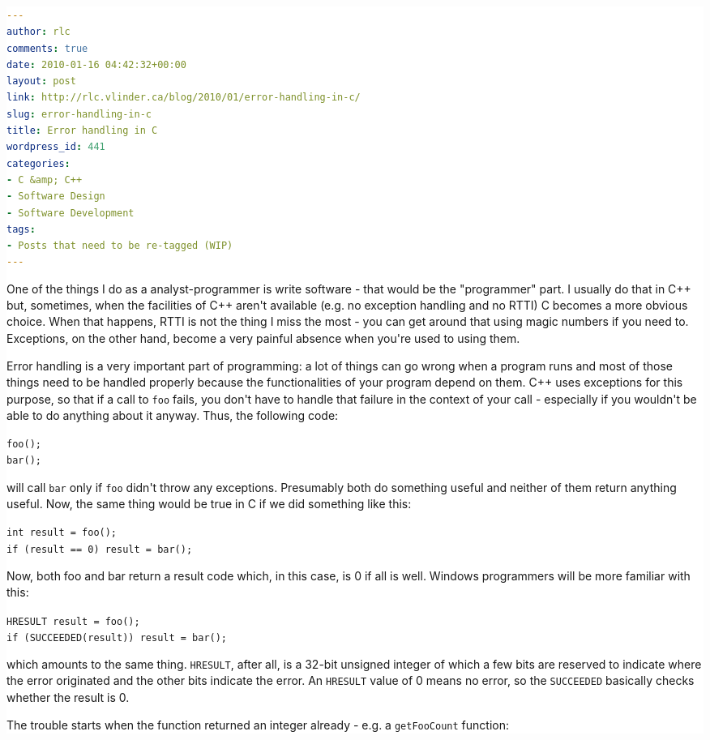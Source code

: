 ```yaml
---
author: rlc
comments: true
date: 2010-01-16 04:42:32+00:00
layout: post
link: http://rlc.vlinder.ca/blog/2010/01/error-handling-in-c/
slug: error-handling-in-c
title: Error handling in C
wordpress_id: 441
categories:
- C &amp; C++
- Software Design
- Software Development
tags:
- Posts that need to be re-tagged (WIP)
---
```


One of the things I do as a analyst-programmer is write software - that would be the "programmer" part. I usually do that in C++ but, sometimes, when the facilities of C++ aren't available (e.g. no exception handling and no RTTI) C becomes a more obvious choice. When that happens, RTTI is not the thing I miss the most - you can get around that using magic numbers if you need to. Exceptions, on the other hand, become a very painful absence when you're used to using them.

Error handling is a very important part of programming: a lot of things can go wrong when a program runs and most of those things need to be handled properly because the functionalities of your program depend on them. C++ uses exceptions for this purpose, so that if a call to `foo` fails, you don't have to handle that failure in the context of your call - especially if you wouldn't be able to do anything about it anyway. Thus, the following code:

    
    foo();
    bar();


will call `bar` only if `foo` didn't throw any exceptions. Presumably both do something useful and neither of them return anything useful. Now, the same thing would be true in C if we did something like this:

    
    int result = foo();
    if (result == 0) result = bar();


Now, both foo and bar return a result code which, in this case, is 0 if all is well. Windows programmers will be more familiar with this:

    
    HRESULT result = foo();
    if (SUCCEEDED(result)) result = bar();


which amounts to the same thing. `HRESULT`, after all, is a 32-bit unsigned integer of which a few bits are reserved to indicate where the error originated and the other bits indicate the error. An `HRESULT` value of 0 means no error, so the `SUCCEEDED` basically checks whether the result is 0.

The trouble starts when the function returned an integer already - e.g. a `getFooCount` function:
